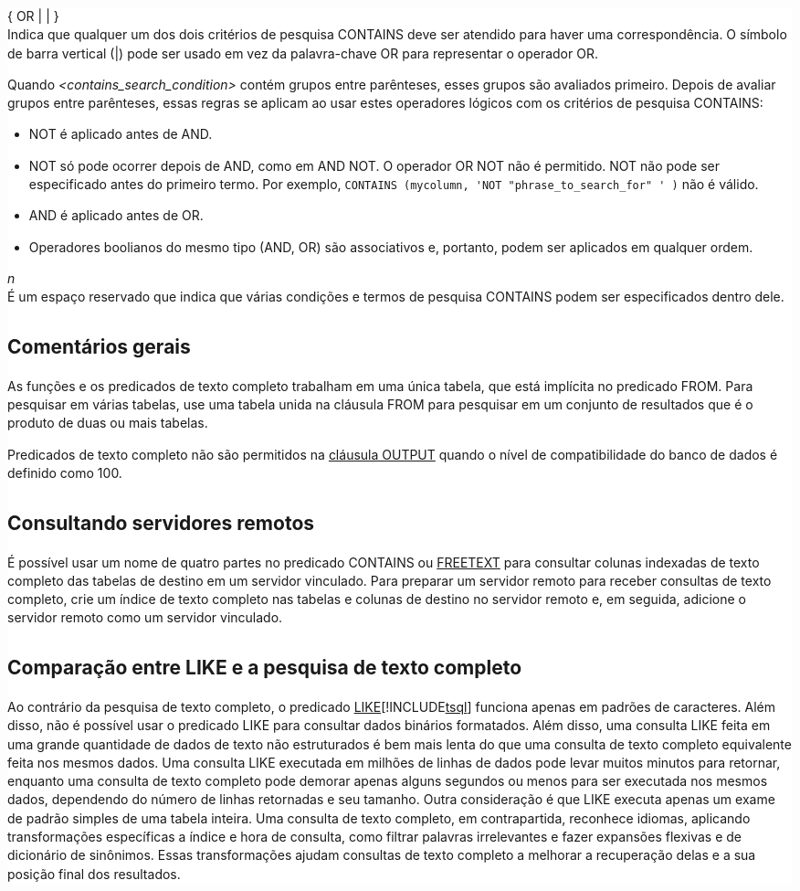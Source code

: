  { OR \| \| }  
 Indica que qualquer um dos dois critérios de pesquisa CONTAINS deve ser atendido para haver uma correspondência. O símbolo de barra vertical (|) pode ser usado em vez da palavra-chave OR para representar o operador OR.  
  
 Quando *\<contains_search_condition>* contém grupos entre parênteses, esses grupos são avaliados primeiro. Depois de avaliar grupos entre parênteses, essas regras se aplicam ao usar estes operadores lógicos com os critérios de pesquisa CONTAINS:  
  
-   NOT é aplicado antes de AND.  
  
-   NOT só pode ocorrer depois de AND, como em AND NOT. O operador OR NOT não é permitido. NOT não pode ser especificado antes do primeiro termo. Por exemplo, `CONTAINS (mycolumn, 'NOT "phrase_to_search_for" ' )` não é válido.  
  
-   AND é aplicado antes de OR.  
  
-   Operadores boolianos do mesmo tipo (AND, OR) são associativos e, portanto, podem ser aplicados em qualquer ordem.  
  
 *n*  
 É um espaço reservado que indica que várias condições e termos de pesquisa CONTAINS podem ser especificados dentro dele.  
  
## <a name="general-remarks"></a>Comentários gerais  
 As funções e os predicados de texto completo trabalham em uma única tabela, que está implícita no predicado FROM. Para pesquisar em várias tabelas, use uma tabela unida na cláusula FROM para pesquisar em um conjunto de resultados que é o produto de duas ou mais tabelas.  
  
 Predicados de texto completo não são permitidos na [cláusula OUTPUT](../../t-sql/queries/output-clause-transact-sql.md) quando o nível de compatibilidade do banco de dados é definido como 100.  
  
## <a name="querying-remote-servers"></a>Consultando servidores remotos  
 É possível usar um nome de quatro partes no predicado CONTAINS ou [FREETEXT](../../t-sql/queries/freetext-transact-sql.md) para consultar colunas indexadas de texto completo das tabelas de destino em um servidor vinculado. Para preparar um servidor remoto para receber consultas de texto completo, crie um índice de texto completo nas tabelas e colunas de destino no servidor remoto e, em seguida, adicione o servidor remoto como um servidor vinculado.  
  
## <a name="comparison-of-like-to-full-text-search"></a>Comparação entre LIKE e a pesquisa de texto completo  
 Ao contrário da pesquisa de texto completo, o predicado [LIKE](../../t-sql/language-elements/like-transact-sql.md)[!INCLUDE[tsql](../../includes/tsql-md.md)] funciona apenas em padrões de caracteres. Além disso, não é possível usar o predicado LIKE para consultar dados binários formatados. Além disso, uma consulta LIKE feita em uma grande quantidade de dados de texto não estruturados é bem mais lenta do que uma consulta de texto completo equivalente feita nos mesmos dados. Uma consulta LIKE executada em milhões de linhas de dados pode levar muitos minutos para retornar, enquanto uma consulta de texto completo pode demorar apenas alguns segundos ou menos para ser executada nos mesmos dados, dependendo do número de linhas retornadas e seu tamanho. Outra consideração é que LIKE executa apenas um exame de padrão simples de uma tabela inteira. Uma consulta de texto completo, em contrapartida, reconhece idiomas, aplicando transformações específicas a índice e hora de consulta, como filtrar palavras irrelevantes e fazer expansões flexivas e de dicionário de sinônimos. Essas transformações ajudam consultas de texto completo a melhorar a recuperação delas e a sua posição final dos resultados.  
  
